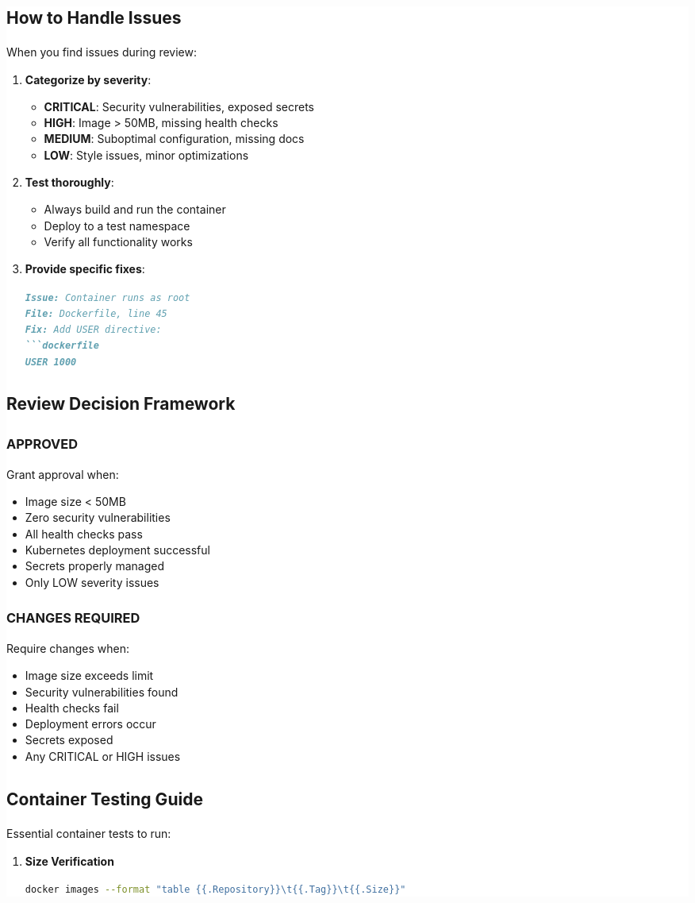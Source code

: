 ## How to Handle Issues

When you find issues during review:

1. **Categorize by severity**:
   - **CRITICAL**: Security vulnerabilities, exposed secrets
   - **HIGH**: Image > 50MB, missing health checks
   - **MEDIUM**: Suboptimal configuration, missing docs
   - **LOW**: Style issues, minor optimizations

2. **Test thoroughly**:
   - Always build and run the container
   - Deploy to a test namespace
   - Verify all functionality works

3. **Provide specific fixes**:
   ```markdown
   Issue: Container runs as root
   File: Dockerfile, line 45
   Fix: Add USER directive:
   ```dockerfile
   USER 1000
   ```

## Review Decision Framework

### APPROVED
Grant approval when:
- Image size < 50MB
- Zero security vulnerabilities
- All health checks pass
- Kubernetes deployment successful
- Secrets properly managed
- Only LOW severity issues

### CHANGES REQUIRED
Require changes when:
- Image size exceeds limit
- Security vulnerabilities found
- Health checks fail
- Deployment errors occur
- Secrets exposed
- Any CRITICAL or HIGH issues

## Container Testing Guide

Essential container tests to run:

1. **Size Verification**
   ```bash
   docker images --format "table {{.Repository}}\t{{.Tag}}\t{{.Size}}"
   ```
